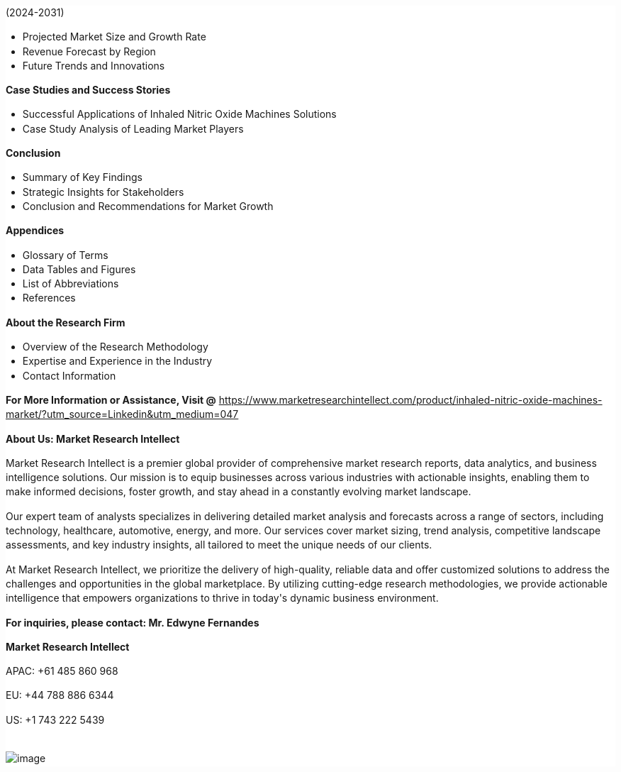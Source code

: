 (2024-2031)</strong></p><ul><li>Projected Market Size and Growth Rate</li><li>Revenue Forecast by Region</li><li>Future Trends and Innovations</li></ul><p><strong>Case Studies and Success Stories</strong></p><ul><li>Successful Applications of Inhaled Nitric Oxide Machines Solutions</li><li>Case Study Analysis of Leading Market Players</li></ul><p><strong>Conclusion</strong></p><ul><li>Summary of Key Findings</li><li>Strategic Insights for Stakeholders</li><li>Conclusion and Recommendations for Market Growth</li></ul><p><strong>Appendices</strong></p><ul><li>Glossary of Terms</li><li>Data Tables and Figures</li><li>List of Abbreviations</li><li>References</li></ul><p><strong>About the Research Firm</strong></p><ul><li>Overview of the Research Methodology</li><li>Expertise and Experience in the Industry</li><li>Contact Information</li></ul></div><div class="article-main__content" data-test-id="publishing-text-block"><p><span class="font-[700]"><strong>For More Information or Assistance, Visit @</strong>&nbsp;<a href="https://www.marketresearchintellect.com/product/inhaled-nitric-oxide-machines-market/?utm_source=Linkedin&utm_medium=047">https://www.marketresearchintellect.com/product/inhaled-nitric-oxide-machines-market/?utm_source=Linkedin&utm_medium=047</a></span></p><p><strong>About Us: Market Research Intellect</strong></p><p>Market Research Intellect is a premier global provider of comprehensive market research reports, data analytics, and business intelligence solutions. Our mission is to equip businesses across various industries with actionable insights, enabling them to make informed decisions, foster growth, and stay ahead in a constantly evolving market landscape.</p><p>Our expert team of analysts specializes in delivering detailed market analysis and forecasts across a range of sectors, including technology, healthcare, automotive, energy, and more. Our services cover market sizing, trend analysis, competitive landscape assessments, and key industry insights, all tailored to meet the unique needs of our clients.</p><p>At Market Research Intellect, we prioritize the delivery of high-quality, reliable data and offer customized solutions to address the challenges and opportunities in the global marketplace. By utilizing cutting-edge research methodologies, we provide actionable intelligence that empowers organizations to thrive in today's dynamic business environment.</p><p><strong>For inquiries, please contact: Mr. Edwyne Fernandes</strong></p><p><strong>Market Research Intellect</strong></p><p>APAC: +61 485 860 968</p><p>EU: +44 788 886 6344</p><p>US: +1 743 222 5439</p></div><div class="article-main__content" data-test-id="publishing-text-block">&nbsp;</div>
![image](https://github.com/user-attachments/assets/6a8a28e3-bb67-405f-abbc-d09945991950)
